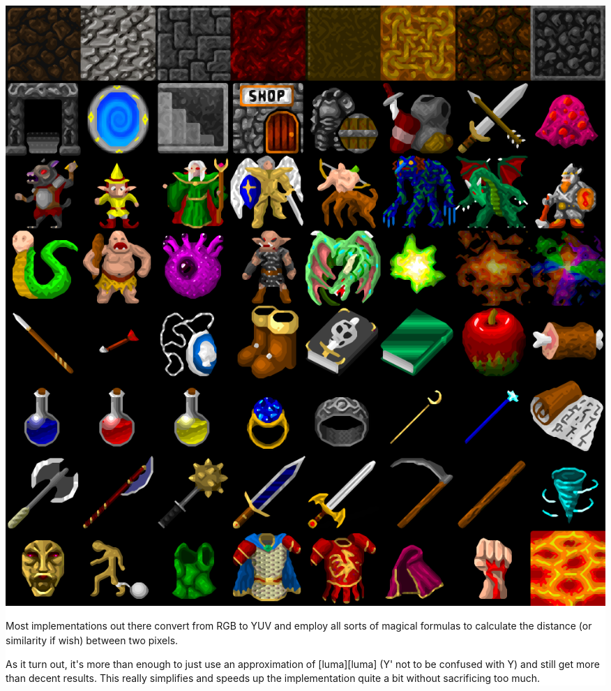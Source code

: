 <img src="/media/2023/tilesxbr4.png" />
</div>

Most implementations out there convert from RGB to YUV and employ all sorts of magical formulas to calculate the distance (or similarity if wish) between two pixels.

As it turn out, it's more than enough to just use an approximation of [luma][luma] (Y' not to be confused with Y) and still get more than decent results. This really simplifies and speeds up the implementation quite a bit without sacrificing too much.


[paper]: https://johanneskopf.de/publications/pixelart/
[forum]: https://forums.getpaint.net/topic/23601-2d-image-scaling-algorithms/
[tinyswords]: https://pixelfrog-assets.itch.io/tiny-swords
[pixelfrog]: https://pixelfrog-assets.itch.io/
[dct]: https://opengameart.org/content/dungeon-crawl-32x32-tiles
[dcss]: https://crawl.develz.org/
[xbr]: https://en.wikipedia.org/wiki/Pixel-art_scaling_algorithms#xBR_family